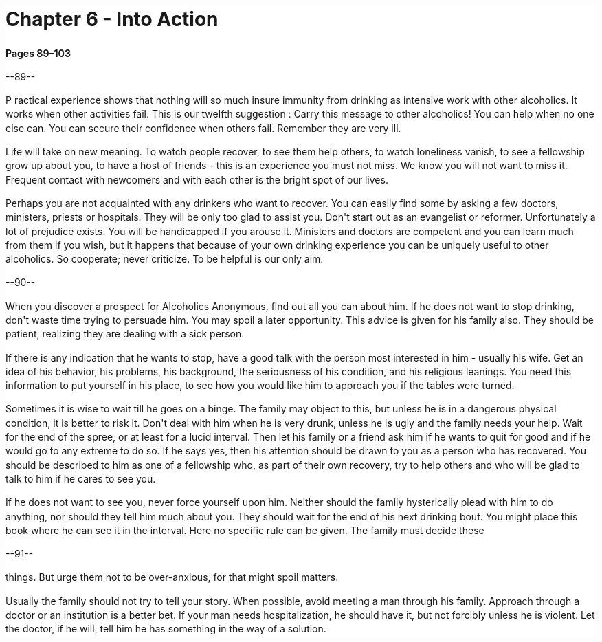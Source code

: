 # Chapter 6 - Into Action
**Pages 89–103**

--89--

P ractical experience shows that nothing will so much insure immunity from drinking as intensive work with other alcoholics. It works when other activities fail. This is our twelfth suggestion : Carry this message to other alcoholics! You can help when no one else can. You can secure their confidence when others fail. Remember they are very ill.

Life will take on new meaning. To watch people recover, to see them help others, to watch loneliness vanish, to see a fellowship grow up about you, to have a host of friends - this is an experience you must not miss. We know you will not want to miss it. Frequent contact with newcomers and with each other is the bright spot of our lives.

Perhaps you are not acquainted with any drinkers who want to recover. You can easily find some by asking a few doctors, ministers, priests or hospitals. They will be only too glad to assist you. Don't start out as an evangelist or reformer. Unfortunately a lot of prejudice exists. You will be handicapped if you arouse it. Ministers and doctors are competent and you can learn much from them if you wish, but it happens that because of your own drinking experience you can be uniquely useful to other alcoholics. So cooperate; never criticize. To be helpful is our only aim.

--90--

When you discover a prospect for Alcoholics Anonymous, find out all you can about him. If he does not want to stop drinking, don't waste time trying to persuade him. You may spoil a later opportunity. This advice is given for his family also. They should be patient, realizing they are dealing with a sick person.

If there is any indication that he wants to stop, have a good talk with the person most interested in him - usually his wife. Get an idea of his behavior, his problems, his background, the seriousness of his condition, and his religious leanings. You need this information to put yourself in his place, to see how you would like him to approach you if the tables were turned.

Sometimes it is wise to wait till he goes on a binge. The family may object to this, but unless he is in a dangerous physical condition, it is better to risk it. Don't deal with him when he is very drunk, unless he is ugly and the family needs your help. Wait for the end of the spree, or at least for a lucid interval. Then let his family or a friend ask him if he wants to quit for good and if he would go to any extreme to do so. If he says yes, then his attention should be drawn to you as a person who has recovered. You should be described to him as one of a fellowship who, as part of their own recovery, try to help others and who will be glad to talk to him if he cares to see you.

If he does not want to see you, never force yourself upon him. Neither should the family hysterically plead with him to do anything, nor should they tell him much about you. They should wait for the end of his next drinking bout. You might place this book where he can see it in the interval. Here no specific rule can be given. The family must decide these

--91--

things. But urge them not to be over-anxious, for that might spoil matters.

Usually the family should not try to tell your story. When possible, avoid meeting a man through his family. Approach through a doctor or an institution is a better bet. If your man needs hospitalization, he should have it, but not forcibly unless he is violent. Let the doctor, if he will, tell him he has something in the way of a solution.
